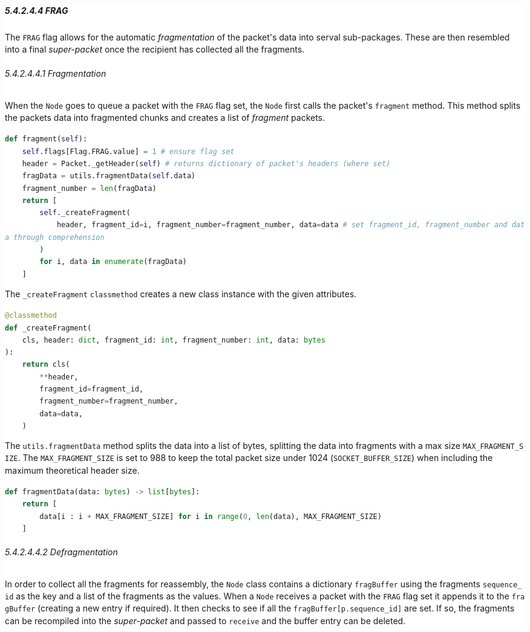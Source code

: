 
##### 5.4.2.4.4 FRAG

The `FRAG` flag allows for the automatic *fragmentation* of the packet's data into serval sub-packages. These are then resembled into a final *super-packet* once the recipient has collected all the fragments.

###### 5.4.2.4.4.1 Fragmentation

When the `Node` goes to queue a packet with the `FRAG` flag set, the `Node` first calls the packet's `fragment` method. This method splits the packets data into fragmented chunks and creates a list of *fragment* packets.

```python
def fragment(self):
    self.flags[Flag.FRAG.value] = 1 # ensure flag set
    header = Packet._getHeader(self) # returns dictionary of packet's headers (where set)
    fragData = utils.fragmentData(self.data)
    fragment_number = len(fragData)
    return [
        self._createFragment(
            header, fragment_id=i, fragment_number=fragment_number, data=data # set fragment_id, fragment_number and data through comprehension
        )
        for i, data in enumerate(fragData)
    ]
```

The `_createFragment` `classmethod` creates a new class instance with the given attributes.

```python
@classmethod
def _createFragment(
    cls, header: dict, fragment_id: int, fragment_number: int, data: bytes
):
    return cls(
        **header,
        fragment_id=fragment_id,
        fragment_number=fragment_number,
        data=data,
    )
```

The `utils.fragmentData` method splits the data into a list of bytes, splitting the data into fragments with a max size `MAX_FRAGMENT_SIZE`. The `MAX_FRAGMENT_SIZE` is set to $988$ to keep the total packet size under $1024$ (`SOCKET_BUFFER_SIZE`) when including the maximum theoretical header size.

```python
def fragmentData(data: bytes) -> list[bytes]:
    return [
        data[i : i + MAX_FRAGMENT_SIZE] for i in range(0, len(data), MAX_FRAGMENT_SIZE)
    ]
```

###### 5.4.2.4.4.2 Defragmentation

In order to collect all the fragments for reassembly, the `Node` class contains a dictionary `fragBuffer` using the fragments `sequence_id` as the key and a list of the fragments as the values. When a `Node` receives a packet with the `FRAG` flag set it appends it to the `fragBuffer` (creating a new entry if required). It then checks to see if all the `fragBuffer[p.sequence_id]` are set. If so, the fragments can be recompiled into the *super-packet* and passed to `receive` and the buffer entry can be deleted.
